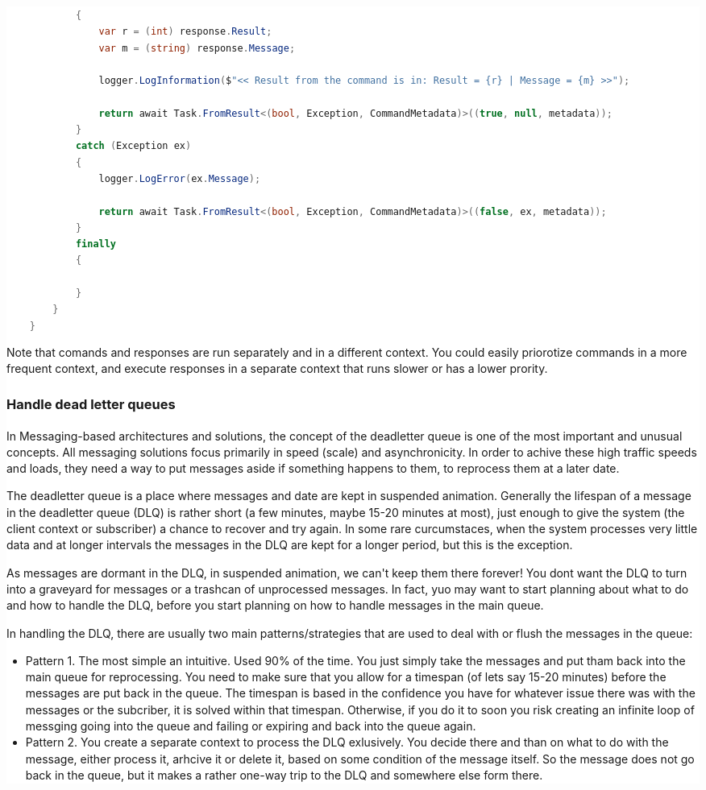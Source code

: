 ```csharp
            {
                var r = (int) response.Result;
                var m = (string) response.Message;

                logger.LogInformation($"<< Result from the command is in: Result = {r} | Message = {m} >>");

                return await Task.FromResult<(bool, Exception, CommandMetadata)>((true, null, metadata));
            }
            catch (Exception ex)
            {
                logger.LogError(ex.Message);

                return await Task.FromResult<(bool, Exception, CommandMetadata)>((false, ex, metadata));
            }
            finally
            {

            }
        }
    }
```

Note that comands and responses are run separately and in a different context. You could easily priorotize commands in a more frequent context, and execute responses in a separate context that runs slower or has a lower prority.

### Handle dead letter queues

In Messaging-based architectures and solutions, the concept of the deadletter queue is one of the most important and unusual concepts. All messaging solutions focus primarily in speed (scale) and asynchronicity. In order to achive these high traffic speeds and loads, they need a way to put messages aside if something happens to them, to reprocess them at a later date.

The deadletter queue is a place where messages and date are kept in suspended animation. Generally the lifespan of a message in the deadletter queue (DLQ) is rather short (a few minutes, maybe 15-20 minutes at most), just enough to give the system (the client context or subscriber) a chance to recover and try again. In some rare curcumstaces, when the system processes very little data and at longer intervals the messages in the DLQ are kept for a longer period, but this is the exception.

As messages are dormant in the DLQ, in suspended animation, we can't keep them there forever! You dont want the DLQ to turn into a graveyard for messages or a trashcan of unprocessed messages. In fact, yuo may want to start planning about what to do and how to handle the DLQ, before you start planning on how to handle messages in the main queue.

In handling the DLQ, there are usually two main patterns/strategies that are used to deal with or flush the messages in the queue:
* Pattern 1. The most simple an intuitive. Used 90% of the time. You just simply take the messages and put tham back into the main queue for reprocessing. You need to make sure that you allow for a timespan (of lets say 15-20 minutes) before the messages are put back in the queue. The timespan is based in the confidence you have for whatever issue there was with the messages or the subcriber, it is solved within that timespan. Otherwise, if you do it to soon you risk creating an infinite loop of messging going into the queue and failing or expiring and back into the queue again.  
* Pattern 2. You create a separate context to process the DLQ exlusively. You decide there and than on what to do with the message, either process it, arhcive it or delete it, based on some condition of the message itself. So the message does not go back in the queue, but it makes a rather one-way trip to the DLQ and somewhere else form there.
